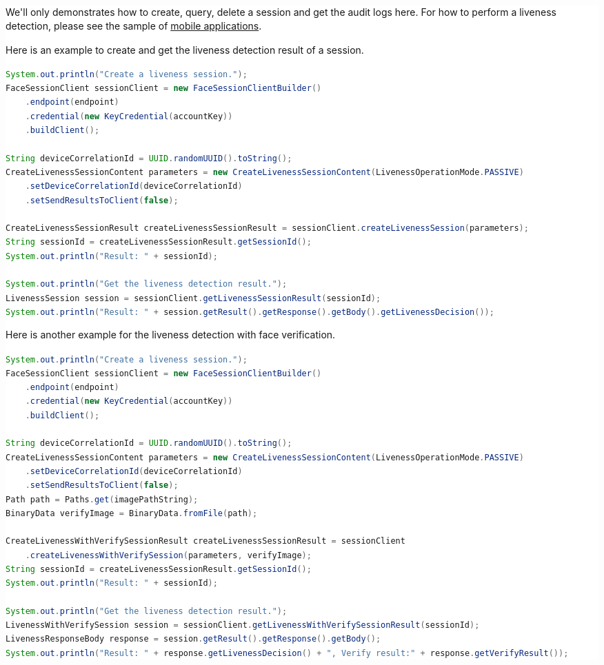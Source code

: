 We'll only demonstrates how to create, query, delete a session and get the audit logs here. For how to perform a
liveness detection, please see the sample of [mobile applications][integrate_liveness_into_mobile_application].

Here is an example to create and get the liveness detection result of a session.
```java com.azure.ai.vision.face.readme.createLivenessSessionAndGetResult
System.out.println("Create a liveness session.");
FaceSessionClient sessionClient = new FaceSessionClientBuilder()
    .endpoint(endpoint)
    .credential(new KeyCredential(accountKey))
    .buildClient();

String deviceCorrelationId = UUID.randomUUID().toString();
CreateLivenessSessionContent parameters = new CreateLivenessSessionContent(LivenessOperationMode.PASSIVE)
    .setDeviceCorrelationId(deviceCorrelationId)
    .setSendResultsToClient(false);

CreateLivenessSessionResult createLivenessSessionResult = sessionClient.createLivenessSession(parameters);
String sessionId = createLivenessSessionResult.getSessionId();
System.out.println("Result: " + sessionId);

System.out.println("Get the liveness detection result.");
LivenessSession session = sessionClient.getLivenessSessionResult(sessionId);
System.out.println("Result: " + session.getResult().getResponse().getBody().getLivenessDecision());
```

Here is another example for the liveness detection with face verification.
```java com.azure.ai.vision.face.readme.createLivenessWithVerifySessionAndGetResult
System.out.println("Create a liveness session.");
FaceSessionClient sessionClient = new FaceSessionClientBuilder()
    .endpoint(endpoint)
    .credential(new KeyCredential(accountKey))
    .buildClient();

String deviceCorrelationId = UUID.randomUUID().toString();
CreateLivenessSessionContent parameters = new CreateLivenessSessionContent(LivenessOperationMode.PASSIVE)
    .setDeviceCorrelationId(deviceCorrelationId)
    .setSendResultsToClient(false);
Path path = Paths.get(imagePathString);
BinaryData verifyImage = BinaryData.fromFile(path);

CreateLivenessWithVerifySessionResult createLivenessSessionResult = sessionClient
    .createLivenessWithVerifySession(parameters, verifyImage);
String sessionId = createLivenessSessionResult.getSessionId();
System.out.println("Result: " + sessionId);

System.out.println("Get the liveness detection result.");
LivenessWithVerifySession session = sessionClient.getLivenessWithVerifySessionResult(sessionId);
LivenessResponseBody response = session.getResult().getResponse().getBody();
System.out.println("Result: " + response.getLivenessDecision() + ", Verify result:" + response.getVerifyResult());
```


[//]: # ({x-version-update-start;com.azure:azure-ai-vision-face;current})
[//]: # ({x-version-update-end})
[//]: # ({x-version-update-start;com.azure:azure-identity;dependency})
[//]: # ({x-version-update-end})
[source_code]: https://github.com/Azure/azure-sdk-for-java/tree/main/sdk/face/azure-ai-vision-face/src/
[face_java_package_maven]: https://central.sonatype.com/artifact/com.azure/azure-ai-vision-face/
[face_ref_java_docs]: https://aka.ms/azsdk-java-face-ref
[face_product_docs]: https://learn.microsoft.com/azure/ai-services/computer-vision/overview-identity
[face_samples]: https://github.com/Azure/azure-sdk-for-java/tree/main/sdk/face/azure-ai-vision-face/src/samples
[jdk_link]: /java/azure/jdk/?view=azure-java-stable
[azure_sub]: https://azure.microsoft.com/free/
[steps_assign_an_azure_role]: https://learn.microsoft.com/azure/role-based-access-control/role-assignments-steps
[azure_portal_list_face_account]: https://portal.azure.com/#blade/Microsoft_Azure_ProjectOxford/CognitiveServicesHub/Face
[azure_portal_list_cognitive_service_account]: https://portal.azure.com/#view/Microsoft_Azure_ProjectOxford/CognitiveServicesHub/~/AllInOne
[azure_portal_create_face_account]: https://ms.portal.azure.com/#create/Microsoft.CognitiveServicesFace
[quick_start_create_account_via_azure_cli]: https://learn.microsoft.com/azure/ai-services/multi-service-resource?tabs=windows&pivots=azcli
[quick_start_create_account_via_azure_powershell]: https://learn.microsoft.com/azure/ai-services/multi-service-resource?tabs=windows&pivots=azpowershell
[get_endpoint_via_azure_cli]: https://learn.microsoft.com/azure/ai-services/multi-service-resource?tabs=windows&pivots=azcli#get-the-keys-for-your-resource
[regional_endpoints]: https://azure.microsoft.com/global-infrastructure/services/?products=cognitive-services
[azure_sdk_java_azure_key_credential]: https://learn.microsoft.com/java/api/com.azure.core.credential.azurekeycredential?view=azure-java-stable
[face_client_async]: https://github.com/Azure/azure-sdk-for-java/tree/main/sdk/face/azure-ai-vision-face/src/main/java/com/azure/ai/vision/face/FaceAsyncClient.java
[face_client]: https://github.com/Azure/azure-sdk-for-java/tree/main/sdk/face/azure-ai-vision-face/src/main/java/com/azure/ai/vision/face/FaceClient.java
[face_client_builder]: https://github.com/Azure/azure-sdk-for-java/tree/main/sdk/face/azure-ai-vision-face/src/main/java/com/azure/ai/vision/face/FaceClientBuilder.java
[face_administration_client_async]: https://github.com/Azure/azure-sdk-for-java/tree/main/sdk/face/azure-ai-vision-face/src/main/java/com/azure/ai/vision/face/FaceAdministrationAsyncClient.java
[face_administration_client]: https://github.com/Azure/azure-sdk-for-java/tree/main/sdk/face/azure-ai-vision-face/src/main/java/com/azure/ai/vision/face/FaceAdministrationClient.java
[face_administration_client_builder]: https://github.com/Azure/azure-sdk-for-java/tree/main/sdk/face/azure-ai-vision-face/src/main/java/com/azure/ai/vision/face/FaceAdministrationClientBuilder.java
[face_session_client_async]: https://github.com/Azure/azure-sdk-for-java/tree/main/sdk/face/azure-ai-vision-face/src/main/java/com/azure/ai/vision/face/FaceSessionAsyncClient.java
[face_session_client]: https://github.com/Azure/azure-sdk-for-java/tree/main/sdk/face/azure-ai-vision-face/src/main/java/com/azure/ai/vision/face/FaceSessionClient.java
[face_session_client_builder]: https://github.com/Azure/azure-sdk-for-java/tree/main/sdk/face/azure-ai-vision-face/src/main/java/com/azure/ai/vision/face/FaceSessionClientBuilder.java
[azure_sdk_java_identity]: https://learn.microsoft.com/azure/developer/java/sdk/identity
[custom_subdomain]: /azure/cognitive-services/authentication#create-a-resource-with-a-custom-subdomain
[azure_sdk_java_default_azure_credential]: https://github.com/Azure/azure-sdk-for-java/tree/main/sdk/identity/azure-identity#defaultazurecredential
[register_aad_app]: /azure/cognitive-services/authentication#assign-a-role-to-a-service-principal
[liveness_tutorial]: https://learn.microsoft.com/azure/ai-services/computer-vision/tutorials/liveness
[integrate_liveness_into_mobile_application]: https://learn.microsoft.com/azure/ai-services/computer-vision/tutorials/liveness#integrate-liveness-into-mobile-application
[logLevels]: https://github.com/Azure/azure-sdk-for-java/blob/main/sdk/core/azure-core/src/main/java/com/azure/core/util/logging/ClientLogger.java
[performance_tuning]: https://github.com/Azure/azure-sdk-for-java/wiki/Performance-Tuning